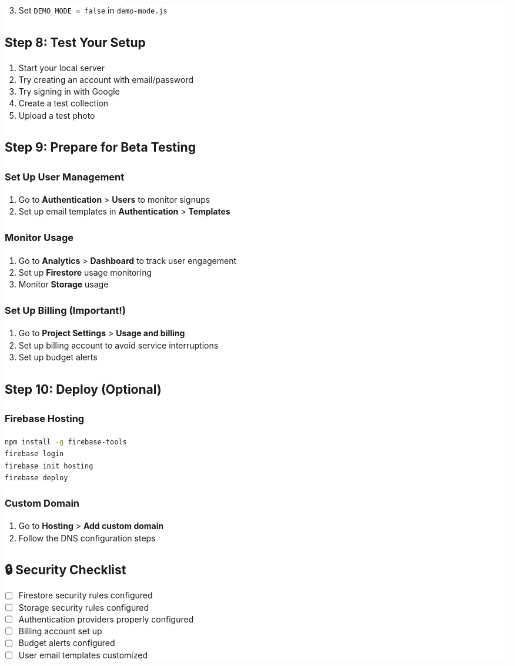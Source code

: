 3. Set `DEMO_MODE = false` in `demo-mode.js`

## Step 8: Test Your Setup

1. Start your local server
2. Try creating an account with email/password
3. Try signing in with Google
4. Create a test collection
5. Upload a test photo

## Step 9: Prepare for Beta Testing

### Set Up User Management
1. Go to **Authentication** > **Users** to monitor signups
2. Set up email templates in **Authentication** > **Templates**

### Monitor Usage
1. Go to **Analytics** > **Dashboard** to track user engagement
2. Set up **Firestore** usage monitoring
3. Monitor **Storage** usage

### Set Up Billing (Important!)
1. Go to **Project Settings** > **Usage and billing**
2. Set up billing account to avoid service interruptions
3. Set up budget alerts

## Step 10: Deploy (Optional)

### Firebase Hosting
```bash
npm install -g firebase-tools
firebase login
firebase init hosting
firebase deploy
```

### Custom Domain
1. Go to **Hosting** > **Add custom domain**
2. Follow the DNS configuration steps

## 🔒 Security Checklist

- [ ] Firestore security rules configured
- [ ] Storage security rules configured
- [ ] Authentication providers properly configured
- [ ] Billing account set up
- [ ] Budget alerts configured
- [ ] User email templates customized

